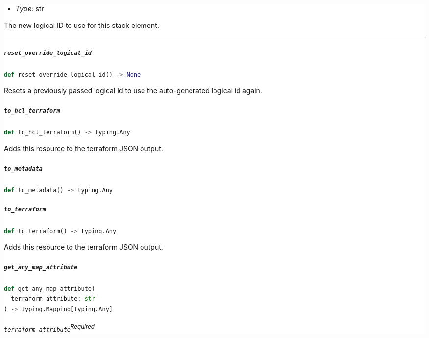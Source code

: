 - *Type:* str

The new logical ID to use for this stack element.

---

##### `reset_override_logical_id` <a name="reset_override_logical_id" id="@cdktf/provider-azurestack.dataAzurestackSubnet.DataAzurestackSubnet.resetOverrideLogicalId"></a>

```python
def reset_override_logical_id() -> None
```

Resets a previously passed logical Id to use the auto-generated logical id again.

##### `to_hcl_terraform` <a name="to_hcl_terraform" id="@cdktf/provider-azurestack.dataAzurestackSubnet.DataAzurestackSubnet.toHclTerraform"></a>

```python
def to_hcl_terraform() -> typing.Any
```

Adds this resource to the terraform JSON output.

##### `to_metadata` <a name="to_metadata" id="@cdktf/provider-azurestack.dataAzurestackSubnet.DataAzurestackSubnet.toMetadata"></a>

```python
def to_metadata() -> typing.Any
```

##### `to_terraform` <a name="to_terraform" id="@cdktf/provider-azurestack.dataAzurestackSubnet.DataAzurestackSubnet.toTerraform"></a>

```python
def to_terraform() -> typing.Any
```

Adds this resource to the terraform JSON output.

##### `get_any_map_attribute` <a name="get_any_map_attribute" id="@cdktf/provider-azurestack.dataAzurestackSubnet.DataAzurestackSubnet.getAnyMapAttribute"></a>

```python
def get_any_map_attribute(
  terraform_attribute: str
) -> typing.Mapping[typing.Any]
```

###### `terraform_attribute`<sup>Required</sup> <a name="terraform_attribute" id="@cdktf/provider-azurestack.dataAzurestackSubnet.DataAzurestackSubnet.getAnyMapAttribute.parameter.terraformAttribute"></a>
